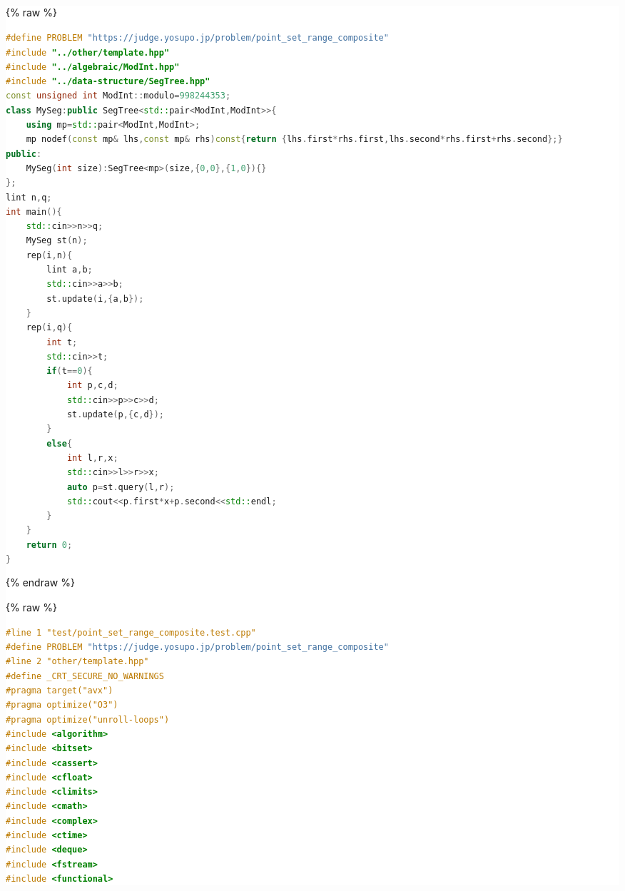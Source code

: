 <a id="unbundled"></a>
{% raw %}
```cpp
#define PROBLEM "https://judge.yosupo.jp/problem/point_set_range_composite"
#include "../other/template.hpp"
#include "../algebraic/ModInt.hpp"
#include "../data-structure/SegTree.hpp"
const unsigned int ModInt::modulo=998244353;
class MySeg:public SegTree<std::pair<ModInt,ModInt>>{
	using mp=std::pair<ModInt,ModInt>;
	mp nodef(const mp& lhs,const mp& rhs)const{return {lhs.first*rhs.first,lhs.second*rhs.first+rhs.second};}
public:
	MySeg(int size):SegTree<mp>(size,{0,0},{1,0}){}
};
lint n,q;
int main(){
	std::cin>>n>>q;
	MySeg st(n);
	rep(i,n){
		lint a,b;
		std::cin>>a>>b;
		st.update(i,{a,b});
	}
	rep(i,q){
		int t;
		std::cin>>t;
		if(t==0){
			int p,c,d;
			std::cin>>p>>c>>d;
			st.update(p,{c,d});
		}
		else{
			int l,r,x;
			std::cin>>l>>r>>x;
			auto p=st.query(l,r);
			std::cout<<p.first*x+p.second<<std::endl;
		}
	}
	return 0;
}
```
{% endraw %}

<a id="bundled"></a>
{% raw %}
```cpp
#line 1 "test/point_set_range_composite.test.cpp"
#define PROBLEM "https://judge.yosupo.jp/problem/point_set_range_composite"
#line 2 "other/template.hpp"
#define _CRT_SECURE_NO_WARNINGS
#pragma target("avx")
#pragma optimize("O3")
#pragma optimize("unroll-loops")
#include <algorithm>
#include <bitset>
#include <cassert>
#include <cfloat>
#include <climits>
#include <cmath>
#include <complex>
#include <ctime>
#include <deque>
#include <fstream>
#include <functional>
```